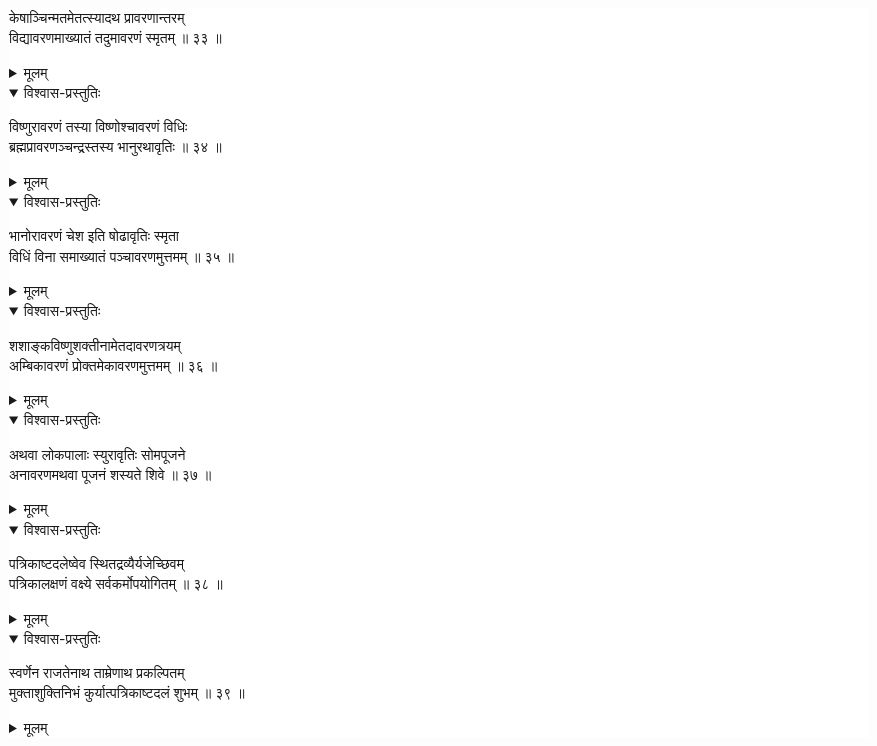 केषाञ्चिन्मतमेतत्स्यादथ प्रावरणान्तरम्  
विद्यावरणमाख्यातं तदुमावरणं स्मृतम् ॥ ३३ ॥
</details>

<details><summary>मूलम्</summary></details>



<details open><summary>विश्वास-प्रस्तुतिः</summary>

विष्णुरावरणं तस्या विष्णोश्चावरणं विधिः  
ब्रह्मप्रावरणञ्चन्द्रस्तस्य भानुरथावृतिः ॥ ३४ ॥
</details>

<details><summary>मूलम्</summary></details>



<details open><summary>विश्वास-प्रस्तुतिः</summary>

भानोरावरणं चेश इति षोढावृतिः स्मृता  
विधिं विना समाख्यातं पञ्चावरणमुत्तमम् ॥ ३५ ॥
</details>

<details><summary>मूलम्</summary></details>



<details open><summary>विश्वास-प्रस्तुतिः</summary>

शशाङ्कविष्णुशक्तीनामेतदावरणत्रयम्  
अम्बिकावरणं प्रोक्तमेकावरणमुत्तमम् ॥ ३६ ॥
</details>

<details><summary>मूलम्</summary></details>



<details open><summary>विश्वास-प्रस्तुतिः</summary>

अथवा लोकपालाः स्युरावृतिः सोमपूजने  
अनावरणमथवा पूजनं शस्यते शिवे ॥ ३७ ॥
</details>

<details><summary>मूलम्</summary></details>



<details open><summary>विश्वास-प्रस्तुतिः</summary>

पत्रिकाष्टदलेष्वेव स्थितद्रव्यैर्यजेच्छिवम्  
पत्रिकालक्षणं वक्ष्ये सर्वकर्मोपयोगितम् ॥ ३८ ॥
</details>

<details><summary>मूलम्</summary></details>



<details open><summary>विश्वास-प्रस्तुतिः</summary>

स्वर्णेन राजतेनाथ ताम्रेणाथ प्रकल्पितम्  
मुक्ताशुक्तिनिभं कुर्यात्पत्रिकाष्टदलं शुभम् ॥ ३९ ॥
</details>

<details><summary>मूलम्</summary></details>
